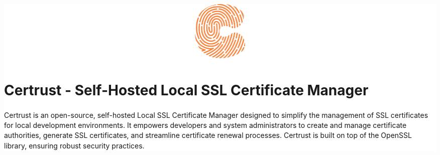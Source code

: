 <div align="center">
    <img src="./docs/assets/certrust_colored.svg" width="100px">
</div>

# Certrust - Self-Hosted Local SSL Certificate Manager

Certrust is an open-source, self-hosted Local SSL Certificate Manager designed to simplify the management of SSL certificates for local development environments. It empowers developers and system administrators to create and manage certificate authorities, generate SSL certificates, and streamline certificate renewal processes. Certrust is built on top of the OpenSSL library, ensuring robust security practices.
